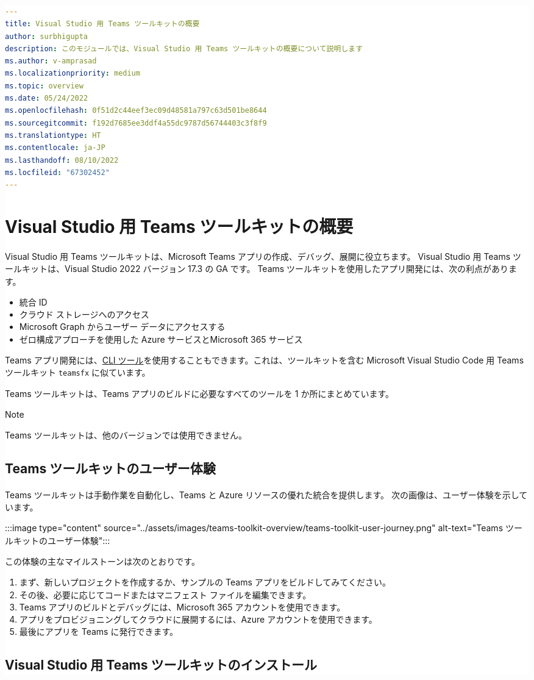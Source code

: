 ```yaml
---
title: Visual Studio 用 Teams ツールキットの概要
author: surbhigupta
description: このモジュールでは、Visual Studio 用 Teams ツールキットの概要について説明します
ms.author: v-amprasad
ms.localizationpriority: medium
ms.topic: overview
ms.date: 05/24/2022
ms.openlocfilehash: 0f51d2c44eef3ec09d48581a797c63d501be8644
ms.sourcegitcommit: f192d7685ee3ddf4a55dc9787d56744403c3f8f9
ms.translationtype: HT
ms.contentlocale: ja-JP
ms.lasthandoff: 08/10/2022
ms.locfileid: "67302452"
---
```

# <a name="teams-toolkit-overview-for-visual-studio"></a>Visual Studio 用 Teams ツールキットの概要

Visual Studio 用 Teams ツールキットは、Microsoft Teams アプリの作成、デバッグ、展開に役立ちます。 Visual Studio 用 Teams ツールキットは、Visual Studio 2022 バージョン 17.3 の GA です。 Teams ツールキットを使用したアプリ開発には、次の利点があります。

* 統合 ID
* クラウド ストレージへのアクセス
* Microsoft Graph からユーザー データにアクセスする
* ゼロ構成アプローチを使用した Azure サービスとMicrosoft 365 サービス

Teams アプリ開発には、[CLI ツール](https://github.com/OfficeDev/TeamsFx/blob/dev/docs/cli/user-manual.md)を使用することもできます。これは、ツールキットを含む Microsoft Visual Studio Code 用 Teams ツールキット `teamsfx` に似ています。

Teams ツールキットは、Teams アプリのビルドに必要なすべてのツールを 1 か所にまとめています。

> [!NOTE]
> Teams ツールキットは、他のバージョンでは使用できません。

## <a name="user-journey-of-teams-toolkit"></a>Teams ツールキットのユーザー体験

Teams ツールキットは手動作業を自動化し、Teams と Azure リソースの優れた統合を提供します。 次の画像は、ユーザー体験を示しています。

:::image type="content" source="../assets/images/teams-toolkit-overview/teams-toolkit-user-journey.png" alt-text="Teams ツールキットのユーザー体験":::

この体験の主なマイルストーンは次のとおりです。

1. まず、新しいプロジェクトを作成するか、サンプルの Teams アプリをビルドしてみてください。
1. その後、必要に応じてコードまたはマニフェスト ファイルを編集できます。
1. Teams アプリのビルドとデバッグには、Microsoft 365 アカウントを使用できます。
1. アプリをプロビジョニングしてクラウドに展開するには、Azure アカウントを使用できます。
1. 最後にアプリを Teams に発行できます。

## <a name="install-teams-toolkit-for-visual-studio"></a>Visual Studio 用 Teams ツールキットのインストール
